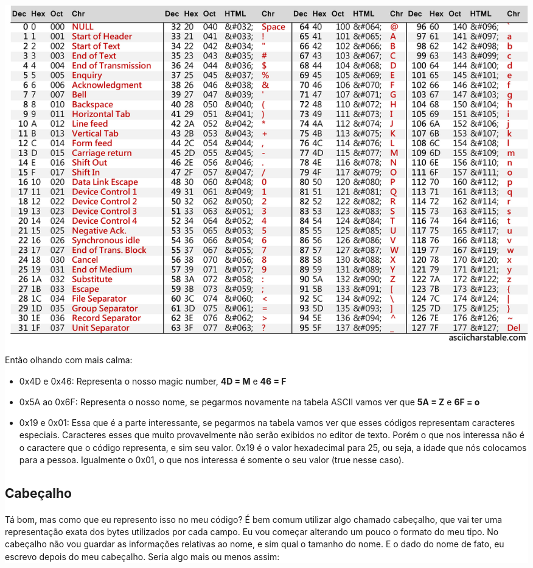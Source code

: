 ![image](https://github.com/canoi12/canoi12.github.io/blob/master/_posts/arquivos_binarios/media/ASCII.jpg)

Então olhando com mais calma:

-   0x4D e 0x46: Representa o nosso magic number, **4D = M** e **46 =
    F**

-   0x5A ao 0x6F: Representa o nosso nome, se pegarmos novamente na
    tabela ASCII vamos ver que **5A = Z** e **6F = o**

-   0x19 e 0x01: Essa que é a parte interessante, se pegarmos na tabela
    vamos ver que esses códigos representam caracteres especiais.
    Caracteres esses que muito provavelmente não serão exibidos no
    editor de texto. Porém o que nos interessa não é o caractere que o
    código representa, e sim seu valor. 0x19 é o valor hexadecimal para
    25, ou seja, a idade que nós colocamos para a pessoa. Igualmente o
    0x01, o que nos interessa é somente o seu valor (true nesse caso).

Cabeçalho
---------

Tá bom, mas como que eu represento isso no meu código? É bem comum
utilizar algo chamado cabeçalho, que vai ter uma representação exata dos
bytes utilizados por cada campo. Eu vou começar alterando um pouco o
formato do meu tipo. No cabeçalho não vou guardar as informações
relativas ao nome, e sim qual o tamanho do nome. E o dado do nome de
fato, eu escrevo depois do meu cabeçalho. Seria algo mais ou menos
assim:
